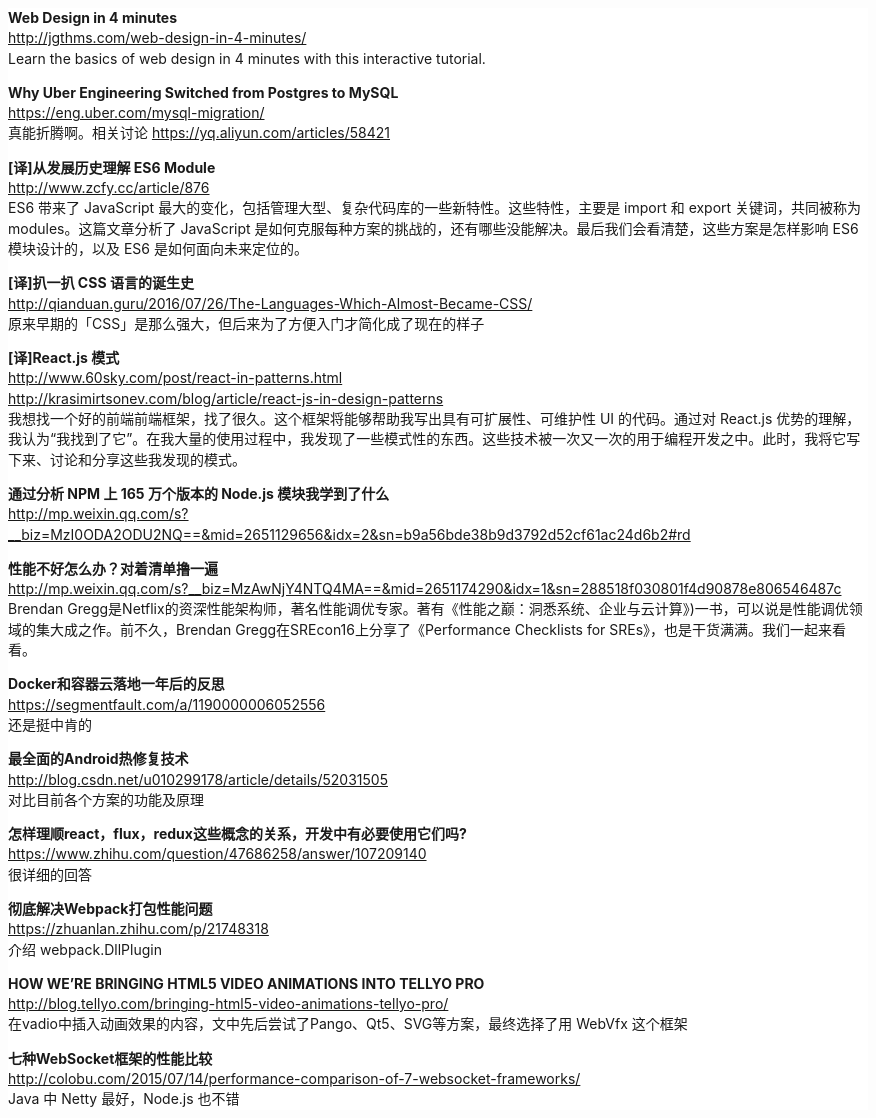 **Web Design in 4 minutes**  
http://jgthms.com/web-design-in-4-minutes/  
Learn the basics of web design in 4 minutes with this interactive tutorial.

**Why Uber Engineering Switched from Postgres to MySQL**  
https://eng.uber.com/mysql-migration/  
真能折腾啊。相关讨论 https://yq.aliyun.com/articles/58421  

**[译]从发展历史理解 ES6 Module**  
http://www.zcfy.cc/article/876  
ES6 带来了 JavaScript 最大的变化，包括管理大型、复杂代码库的一些新特性。这些特性，主要是 import 和 export 关键词，共同被称为 modules。这篇文章分析了 JavaScript 是如何克服每种方案的挑战的，还有哪些没能解决。最后我们会看清楚，这些方案是怎样影响 ES6 模块设计的，以及 ES6 是如何面向未来定位的。

**[译]扒一扒 CSS 语言的诞生史**  
http://qianduan.guru/2016/07/26/The-Languages-Which-Almost-Became-CSS/  
原来早期的「CSS」是那么强大，但后来为了方便入门才简化成了现在的样子

**[译]React.js 模式**  
http://www.60sky.com/post/react-in-patterns.html  
http://krasimirtsonev.com/blog/article/react-js-in-design-patterns  
我想找一个好的前端前端框架，找了很久。这个框架将能够帮助我写出具有可扩展性、可维护性 UI 的代码。通过对 React.js 优势的理解，我认为“我找到了它”。在我大量的使用过程中，我发现了一些模式性的东西。这些技术被一次又一次的用于编程开发之中。此时，我将它写下来、讨论和分享这些我发现的模式。

**通过分析 NPM 上 165 万个版本的 Node.js 模块我学到了什么**  
http://mp.weixin.qq.com/s?__biz=MzI0ODA2ODU2NQ==&mid=2651129656&idx=2&sn=b9a56bde38b9d3792d52cf61ac24d6b2#rd  

**性能不好怎么办？对着清单撸一遍**  
http://mp.weixin.qq.com/s?__biz=MzAwNjY4NTQ4MA==&mid=2651174290&idx=1&sn=288518f030801f4d90878e806546487c  
Brendan Gregg是Netflix的资深性能架构师，著名性能调优专家。著有《性能之巅：洞悉系统、企业与云计算》)一书，可以说是性能调优领域的集大成之作。前不久，Brendan Gregg在SREcon16上分享了《Performance Checklists for SREs》，也是干货满满。我们一起来看看。

**Docker和容器云落地一年后的反思**  
https://segmentfault.com/a/1190000006052556  
还是挺中肯的

**最全面的Android热修复技术**  
http://blog.csdn.net/u010299178/article/details/52031505  
对比目前各个方案的功能及原理

**怎样理顺react，flux，redux这些概念的关系，开发中有必要使用它们吗?**  
https://www.zhihu.com/question/47686258/answer/107209140  
很详细的回答

**彻底解决Webpack打包性能问题**  
https://zhuanlan.zhihu.com/p/21748318  
介绍 webpack.DllPlugin

**HOW WE’RE BRINGING HTML5 VIDEO ANIMATIONS INTO TELLYO PRO**  
http://blog.tellyo.com/bringing-html5-video-animations-tellyo-pro/  
在vadio中插入动画效果的内容，文中先后尝试了Pango、Qt5、SVG等方案，最终选择了用 WebVfx 这个框架

**七种WebSocket框架的性能比较**  
http://colobu.com/2015/07/14/performance-comparison-of-7-websocket-frameworks/  
Java 中 Netty 最好，Node.js 也不错
